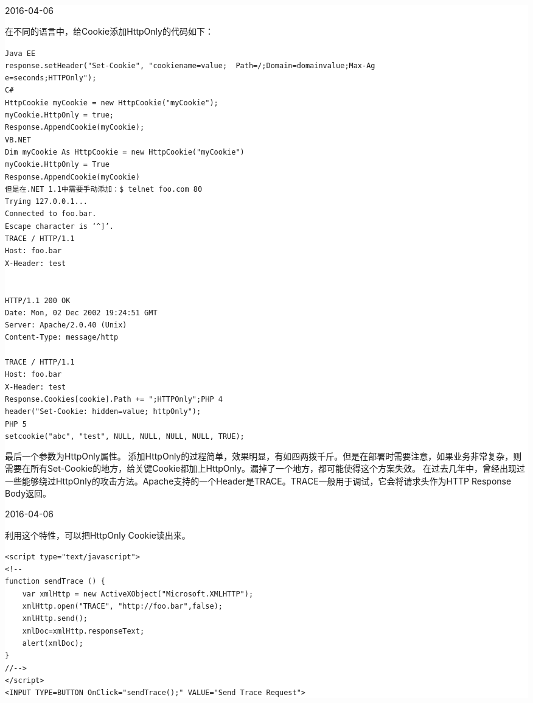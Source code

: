  2016-04-06

在不同的语言中，给Cookie添加HttpOnly的代码如下：

```
Java EE
response.setHeader("Set-Cookie", "cookiename=value;  Path=/;Domain=domainvalue;Max-Ag
e=seconds;HTTPOnly");
C#
HttpCookie myCookie = new HttpCookie("myCookie");
myCookie.HttpOnly = true;
Response.AppendCookie(myCookie);
VB.NET
Dim myCookie As HttpCookie = new HttpCookie("myCookie")
myCookie.HttpOnly = True
Response.AppendCookie(myCookie)
但是在.NET 1.1中需要手动添加：$ telnet foo.com 80
Trying 127.0.0.1...
Connected to foo.bar.
Escape character is ‘^]’.
TRACE / HTTP/1.1
Host: foo.bar
X-Header: test


HTTP/1.1 200 OK
Date: Mon, 02 Dec 2002 19:24:51 GMT
Server: Apache/2.0.40 (Unix)
Content-Type: message/http

TRACE / HTTP/1.1
Host: foo.bar
X-Header: test
Response.Cookies[cookie].Path += ";HTTPOnly";PHP 4
header("Set-Cookie: hidden=value; httpOnly");
PHP 5
setcookie("abc", "test", NULL, NULL, NULL, NULL, TRUE);

```
最后一个参数为HttpOnly属性。
添加HttpOnly的过程简单，效果明显，有如四两拨千斤。但是在部署时需要注意，如果业务非常复杂，则需要在所有Set-Cookie的地方，给关键Cookie都加上HttpOnly。漏掉了一个地方，都可能使得这个方案失效。
在过去几年中，曾经出现过一些能够绕过HttpOnly的攻击方法。Apache支持的一个Header是TRACE。TRACE一般用于调试，它会将请求头作为HTTP Response Body返回。

 2016-04-06

利用这个特性，可以把HttpOnly Cookie读出来。

```
<script type="text/javascript">
<!--
function sendTrace () {
    var xmlHttp = new ActiveXObject("Microsoft.XMLHTTP");
    xmlHttp.open("TRACE", "http://foo.bar",false);
    xmlHttp.send();
    xmlDoc=xmlHttp.responseText;
    alert(xmlDoc);
}
//-->
</script>
<INPUT TYPE=BUTTON OnClick="sendTrace();" VALUE="Send Trace Request">

```
